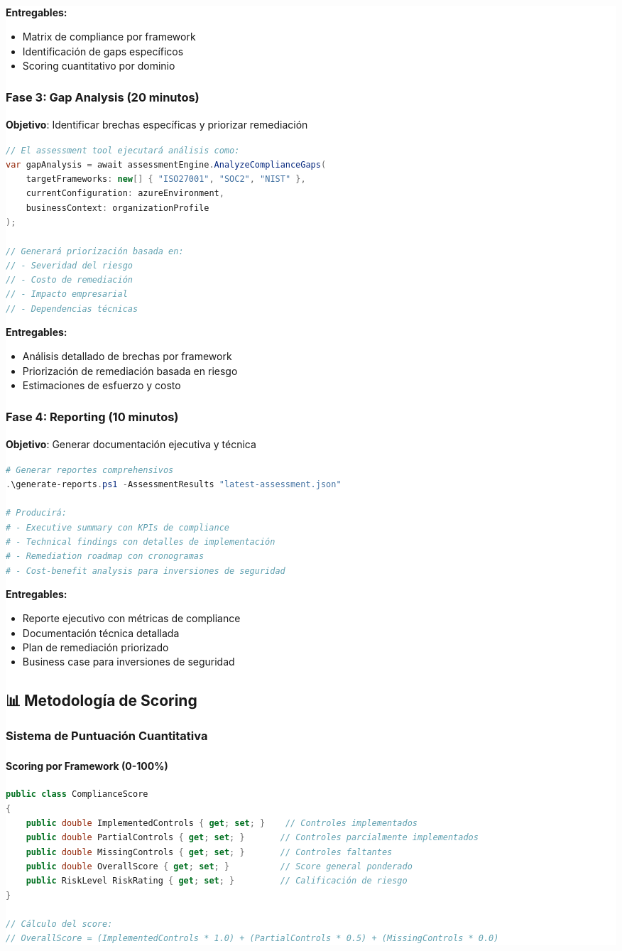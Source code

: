 **Entregables:**
- Matrix de compliance por framework
- Identificación de gaps específicos
- Scoring cuantitativo por dominio

### Fase 3: Gap Analysis (20 minutos)
**Objetivo**: Identificar brechas específicas y priorizar remediación

```csharp
// El assessment tool ejecutará análisis como:
var gapAnalysis = await assessmentEngine.AnalyzeComplianceGaps(
    targetFrameworks: new[] { "ISO27001", "SOC2", "NIST" },
    currentConfiguration: azureEnvironment,
    businessContext: organizationProfile
);

// Generará priorización basada en:
// - Severidad del riesgo
// - Costo de remediación  
// - Impacto empresarial
// - Dependencias técnicas
```

**Entregables:**
- Análisis detallado de brechas por framework
- Priorización de remediación basada en riesgo
- Estimaciones de esfuerzo y costo

### Fase 4: Reporting (10 minutos)
**Objetivo**: Generar documentación ejecutiva y técnica

```powershell
# Generar reportes comprehensivos
.\generate-reports.ps1 -AssessmentResults "latest-assessment.json"

# Producirá:
# - Executive summary con KPIs de compliance
# - Technical findings con detalles de implementación
# - Remediation roadmap con cronogramas
# - Cost-benefit analysis para inversiones de seguridad
```

**Entregables:**
- Reporte ejecutivo con métricas de compliance
- Documentación técnica detallada
- Plan de remediación priorizado
- Business case para inversiones de seguridad

## 📊 Metodología de Scoring

### Sistema de Puntuación Cuantitativa

#### Scoring por Framework (0-100%)
```csharp
public class ComplianceScore
{
    public double ImplementedControls { get; set; }    // Controles implementados
    public double PartialControls { get; set; }       // Controles parcialmente implementados  
    public double MissingControls { get; set; }       // Controles faltantes
    public double OverallScore { get; set; }          // Score general ponderado
    public RiskLevel RiskRating { get; set; }         // Calificación de riesgo
}

// Cálculo del score:
// OverallScore = (ImplementedControls * 1.0) + (PartialControls * 0.5) + (MissingControls * 0.0)
```